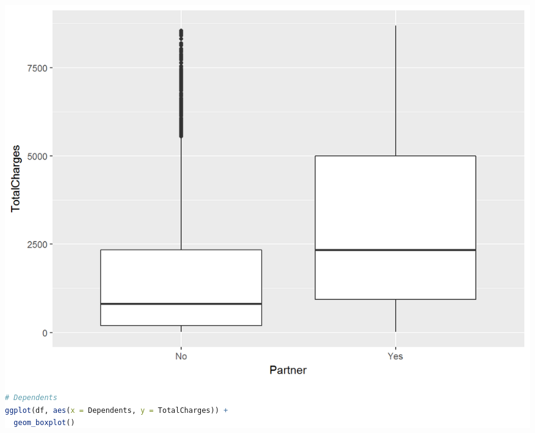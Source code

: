 ![jpg](/images/churn/figure6.jpg?raw=True)

```r
# Dependents
ggplot(df, aes(x = Dependents, y = TotalCharges)) +
  geom_boxplot()
```
